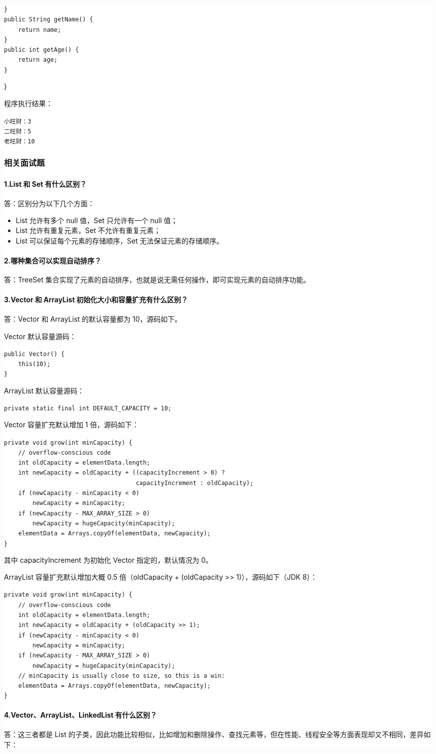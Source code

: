     }
    public String getName() {
        return name;
    }
    public int getAge() {
        return age;
    }
}
</code></pre>
<p>程序执行结果：</p>
<pre><code>小旺财：3
二旺财：5
老旺财：10
</code></pre>
<h3 id="-3">相关面试题</h3>
<h4 id="1listset">1.List 和 Set 有什么区别？</h4>
<p>答：区别分为以下几个方面：</p>
<ul>
<li>List 允许有多个 null 值，Set 只允许有一个 null 值；</li>
<li>List 允许有重复元素，Set 不允许有重复元素；</li>
<li>List 可以保证每个元素的存储顺序，Set 无法保证元素的存储顺序。</li>
</ul>
<h4 id="2">2.哪种集合可以实现自动排序？</h4>
<p>答：TreeSet 集合实现了元素的自动排序，也就是说无需任何操作，即可实现元素的自动排序功能。</p>
<h4 id="3vectorarraylist">3.Vector 和 ArrayList 初始化大小和容量扩充有什么区别？</h4>
<p>答：Vector 和 ArrayList 的默认容量都为 10，源码如下。</p>
<p>Vector 默认容量源码：</p>
<pre><code>public Vector() {
    this(10);
}
</code></pre>
<p>ArrayList 默认容量源码：</p>
<pre><code>private static final int DEFAULT_CAPACITY = 10;
</code></pre>
<p>Vector 容量扩充默认增加 1 倍，源码如下：</p>
<pre><code>private void grow(int minCapacity) {
    // overflow-conscious code
    int oldCapacity = elementData.length;
    int newCapacity = oldCapacity + ((capacityIncrement &gt; 0) ?
                                     capacityIncrement : oldCapacity);
    if (newCapacity - minCapacity &lt; 0)
        newCapacity = minCapacity;
    if (newCapacity - MAX_ARRAY_SIZE &gt; 0)
        newCapacity = hugeCapacity(minCapacity);
    elementData = Arrays.copyOf(elementData, newCapacity);
}
</code></pre>
<p>其中 capacityIncrement 为初始化 Vector 指定的，默认情况为 0。</p>
<p>ArrayList 容量扩充默认增加大概 0.5 倍（oldCapacity + (oldCapacity &gt;&gt; 1)），源码如下（JDK 8）：</p>
<pre><code>private void grow(int minCapacity) {
    // overflow-conscious code
    int oldCapacity = elementData.length;
    int newCapacity = oldCapacity + (oldCapacity &gt;&gt; 1);
    if (newCapacity - minCapacity &lt; 0)
        newCapacity = minCapacity;
    if (newCapacity - MAX_ARRAY_SIZE &gt; 0)
        newCapacity = hugeCapacity(minCapacity);
    // minCapacity is usually close to size, so this is a win:
    elementData = Arrays.copyOf(elementData, newCapacity);
}
</code></pre>
<h4 id="4vectorarraylistlinkedlist">4.Vector、ArrayList、LinkedList 有什么区别？</h4>
<p>答：这三者都是 List 的子类，因此功能比较相似，比如增加和删除操作、查找元素等，但在性能、线程安全等方面表现却又不相同，差异如下：</p>
<ul>